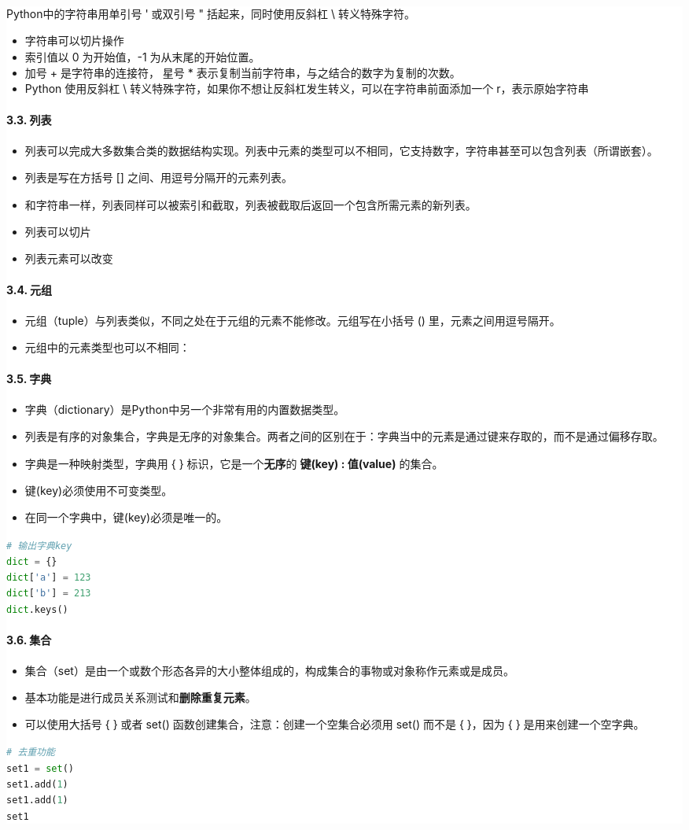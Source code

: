 Python中的字符串用单引号 ' 或双引号 " 括起来，同时使用反斜杠 \ 转义特殊字符。
- 字符串可以切片操作
- 索引值以 0 为开始值，-1 为从末尾的开始位置。
- 加号 + 是字符串的连接符， 星号 * 表示复制当前字符串，与之结合的数字为复制的次数。
- Python 使用反斜杠 \ 转义特殊字符，如果你不想让反斜杠发生转义，可以在字符串前面添加一个 r，表示原始字符串

#### <span id="jump3_3">3.3. 列表</span>


- 列表可以完成大多数集合类的数据结构实现。列表中元素的类型可以不相同，它支持数字，字符串甚至可以包含列表（所谓嵌套）。

- 列表是写在方括号 [] 之间、用逗号分隔开的元素列表。

- 和字符串一样，列表同样可以被索引和截取，列表被截取后返回一个包含所需元素的新列表。

- 列表可以切片
- 列表元素可以改变

#### <span id="jump3_4">3.4. 元组</span>

- 元组（tuple）与列表类似，不同之处在于元组的元素不能修改。元组写在小括号 () 里，元素之间用逗号隔开。

- 元组中的元素类型也可以不相同：

#### <span id="jump3_5">3.5. 字典</span>
- 字典（dictionary）是Python中另一个非常有用的内置数据类型。

- 列表是有序的对象集合，字典是无序的对象集合。两者之间的区别在于：字典当中的元素是通过键来存取的，而不是通过偏移存取。

- 字典是一种映射类型，字典用 { } 标识，它是一个**无序**的 **键(key) : 值(value)** 的集合。

- 键(key)必须使用不可变类型。

- 在同一个字典中，键(key)必须是唯一的。


```python
# 输出字典key
dict = {}
dict['a'] = 123
dict['b'] = 213
dict.keys()
```

#### <span id="jump3_6">3.6. 集合</span>

- 集合（set）是由一个或数个形态各异的大小整体组成的，构成集合的事物或对象称作元素或是成员。

- 基本功能是进行成员关系测试和**删除重复元素**。

- 可以使用大括号 { } 或者 set() 函数创建集合，注意：创建一个空集合必须用 set() 而不是 { }，因为 { } 是用来创建一个空字典。



```python
# 去重功能
set1 = set()
set1.add(1)
set1.add(1)
set1
```
